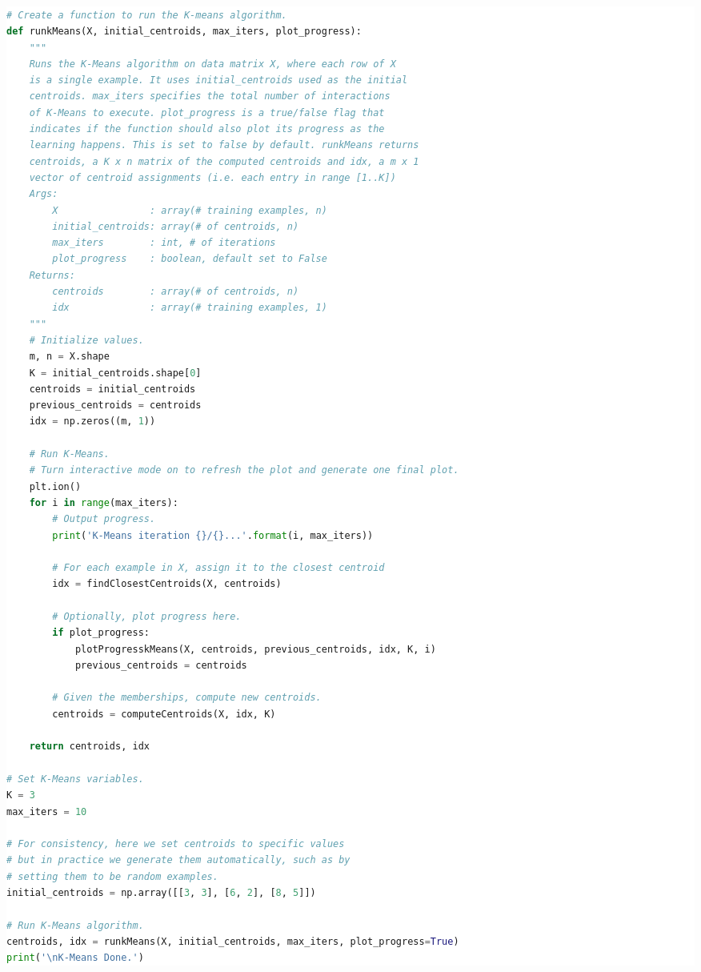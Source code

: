 ```python
# Create a function to run the K-means algorithm.
def runkMeans(X, initial_centroids, max_iters, plot_progress):
    """
    Runs the K-Means algorithm on data matrix X, where each row of X
    is a single example. It uses initial_centroids used as the initial
    centroids. max_iters specifies the total number of interactions 
    of K-Means to execute. plot_progress is a true/false flag that 
    indicates if the function should also plot its progress as the 
    learning happens. This is set to false by default. runkMeans returns 
    centroids, a K x n matrix of the computed centroids and idx, a m x 1 
    vector of centroid assignments (i.e. each entry in range [1..K])
    Args:
        X                : array(# training examples, n)
        initial_centroids: array(# of centroids, n)
        max_iters        : int, # of iterations
        plot_progress    : boolean, default set to False
    Returns:
        centroids        : array(# of centroids, n)
        idx              : array(# training examples, 1)
    """
    # Initialize values.
    m, n = X.shape
    K = initial_centroids.shape[0]
    centroids = initial_centroids
    previous_centroids = centroids
    idx = np.zeros((m, 1))
    
    # Run K-Means.
    # Turn interactive mode on to refresh the plot and generate one final plot.
    plt.ion()
    for i in range(max_iters):
        # Output progress.
        print('K-Means iteration {}/{}...'.format(i, max_iters))
        
        # For each example in X, assign it to the closest centroid
        idx = findClosestCentroids(X, centroids)
        
        # Optionally, plot progress here.
        if plot_progress:
            plotProgresskMeans(X, centroids, previous_centroids, idx, K, i)
            previous_centroids = centroids

        # Given the memberships, compute new centroids.
        centroids = computeCentroids(X, idx, K)

    return centroids, idx

# Set K-Means variables.
K = 3
max_iters = 10

# For consistency, here we set centroids to specific values
# but in practice we generate them automatically, such as by
# setting them to be random examples.
initial_centroids = np.array([[3, 3], [6, 2], [8, 5]])

# Run K-Means algorithm.
centroids, idx = runkMeans(X, initial_centroids, max_iters, plot_progress=True)
print('\nK-Means Done.')
```

